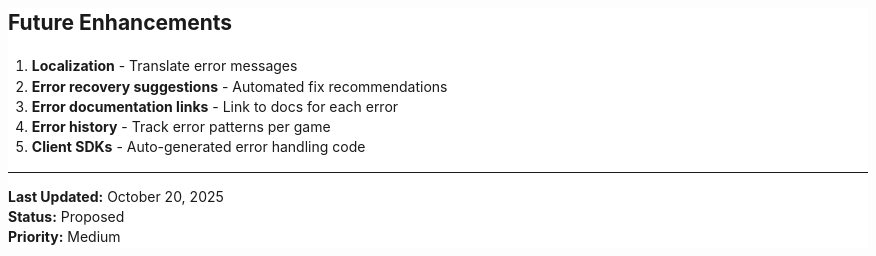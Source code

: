 
## Future Enhancements

1. **Localization** - Translate error messages
2. **Error recovery suggestions** - Automated fix recommendations
3. **Error documentation links** - Link to docs for each error
4. **Error history** - Track error patterns per game
5. **Client SDKs** - Auto-generated error handling code

---

**Last Updated:** October 20, 2025  
**Status:** Proposed  
**Priority:** Medium

